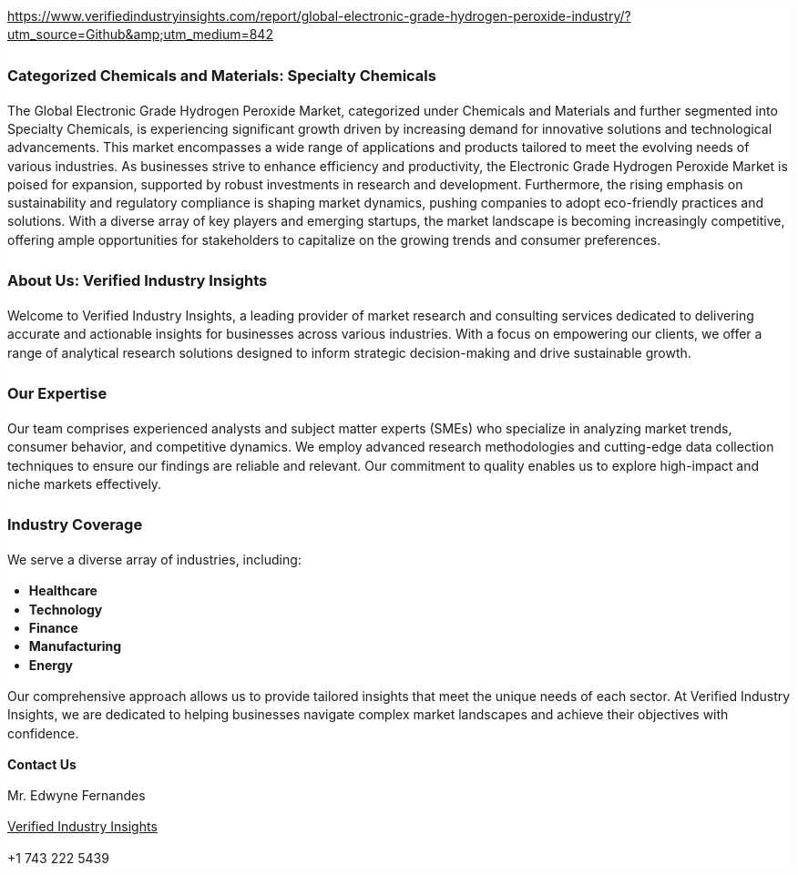 </strong><a href="https://www.verifiedindustryinsights.com/report/global-electronic-grade-hydrogen-peroxide-industry/?utm_source=Github&amp;utm_medium=842">https://www.verifiedindustryinsights.com/report/global-electronic-grade-hydrogen-peroxide-industry/?utm_source=Github&amp;utm_medium=842</a>&nbsp;</p><h3>Categorized Chemicals and Materials: Specialty Chemicals </h3><p>The Global Electronic Grade Hydrogen Peroxide Market, categorized under Chemicals and Materials and further segmented into Specialty Chemicals, is experiencing significant growth driven by increasing demand for innovative solutions and technological advancements. This market encompasses a wide range of applications and products tailored to meet the evolving needs of various industries. As businesses strive to enhance efficiency and productivity, the Electronic Grade Hydrogen Peroxide Market is poised for expansion, supported by robust investments in research and development. Furthermore, the rising emphasis on sustainability and regulatory compliance is shaping market dynamics, pushing companies to adopt eco-friendly practices and solutions. With a diverse array of key players and emerging startups, the market landscape is becoming increasingly competitive, offering ample opportunities for stakeholders to capitalize on the growing trends and consumer preferences.</p><h3>About Us: Verified Industry Insights</h3><p>Welcome to Verified Industry Insights, a leading provider of market research and consulting services dedicated to delivering accurate and actionable insights for businesses across various industries. With a focus on empowering our clients, we offer a range of analytical research solutions designed to inform strategic decision-making and drive sustainable growth.</p><h3>Our Expertise</h3><p>Our team comprises experienced analysts and subject matter experts (SMEs) who specialize in analyzing market trends, consumer behavior, and competitive dynamics. We employ advanced research methodologies and cutting-edge data collection techniques to ensure our findings are reliable and relevant. Our commitment to quality enables us to explore high-impact and niche markets effectively.</p><h3>Industry Coverage</h3><p>We serve a diverse array of industries, including:</p><ul><li><strong>Healthcare</strong></li><li><strong>Technology</strong></li><li><strong>Finance</strong></li><li><strong>Manufacturing</strong></li><li><strong>Energy</strong></li></ul><p>Our comprehensive approach allows us to provide tailored insights that meet the unique needs of each sector. At Verified Industry Insights, we are dedicated to helping businesses navigate complex market landscapes and achieve their objectives with confidence.</p><p><strong>Contact Us</strong></p><p>Mr. Edwyne Fernandes</p><p><a href="https://www.verifiedindustryinsights.com/">Verified Industry Insights</a></p><p>+1 743 222 5439</p>
